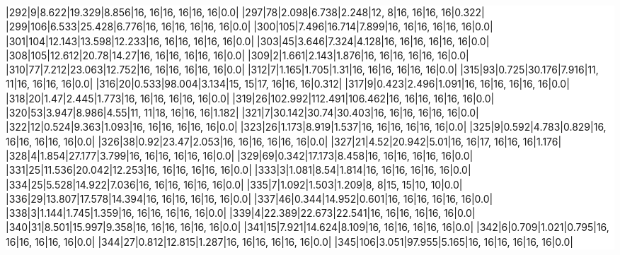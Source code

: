 |292|9|8.622|19.329|8.856|16, 16|16, 16|16, 16|0.0|
|297|78|2.098|6.738|2.248|12, 8|16, 16|16, 16|0.322|
|299|106|6.533|25.428|6.776|16, 16|16, 16|16, 16|0.0|
|300|105|7.496|16.714|7.899|16, 16|16, 16|16, 16|0.0|
|301|104|12.143|13.598|12.233|16, 16|16, 16|16, 16|0.0|
|303|45|3.646|7.324|4.128|16, 16|16, 16|16, 16|0.0|
|308|105|12.612|20.78|14.27|16, 16|16, 16|16, 16|0.0|
|309|2|1.661|2.143|1.876|16, 16|16, 16|16, 16|0.0|
|310|77|7.212|23.063|12.752|16, 16|16, 16|16, 16|0.0|
|312|7|1.165|1.705|1.31|16, 16|16, 16|16, 16|0.0|
|315|93|0.725|30.176|7.916|11, 11|16, 16|16, 16|0.0|
|316|20|0.533|98.004|3.134|15, 15|17, 16|16, 16|0.312|
|317|9|0.423|2.496|1.091|16, 16|16, 16|16, 16|0.0|
|318|20|1.47|2.445|1.773|16, 16|16, 16|16, 16|0.0|
|319|26|102.992|112.491|106.462|16, 16|16, 16|16, 16|0.0|
|320|53|3.947|8.986|4.55|11, 11|18, 16|16, 16|1.182|
|321|7|30.142|30.74|30.403|16, 16|16, 16|16, 16|0.0|
|322|12|0.524|9.363|1.093|16, 16|16, 16|16, 16|0.0|
|323|26|1.173|8.919|1.537|16, 16|16, 16|16, 16|0.0|
|325|9|0.592|4.783|0.829|16, 16|16, 16|16, 16|0.0|
|326|38|0.92|23.47|2.053|16, 16|16, 16|16, 16|0.0|
|327|21|4.52|20.942|5.01|16, 16|17, 16|16, 16|1.176|
|328|4|1.854|27.177|3.799|16, 16|16, 16|16, 16|0.0|
|329|69|0.342|17.173|8.458|16, 16|16, 16|16, 16|0.0|
|331|25|11.536|20.042|12.253|16, 16|16, 16|16, 16|0.0|
|333|3|1.081|8.54|1.814|16, 16|16, 16|16, 16|0.0|
|334|25|5.528|14.922|7.036|16, 16|16, 16|16, 16|0.0|
|335|7|1.092|1.503|1.209|8, 8|15, 15|10, 10|0.0|
|336|29|13.807|17.578|14.394|16, 16|16, 16|16, 16|0.0|
|337|46|0.344|14.952|0.601|16, 16|16, 16|16, 16|0.0|
|338|3|1.144|1.745|1.359|16, 16|16, 16|16, 16|0.0|
|339|4|22.389|22.673|22.541|16, 16|16, 16|16, 16|0.0|
|340|31|8.501|15.997|9.358|16, 16|16, 16|16, 16|0.0|
|341|15|7.921|14.624|8.109|16, 16|16, 16|16, 16|0.0|
|342|6|0.709|1.021|0.795|16, 16|16, 16|16, 16|0.0|
|344|27|0.812|12.815|1.287|16, 16|16, 16|16, 16|0.0|
|345|106|3.051|97.955|5.165|16, 16|16, 16|16, 16|0.0|
